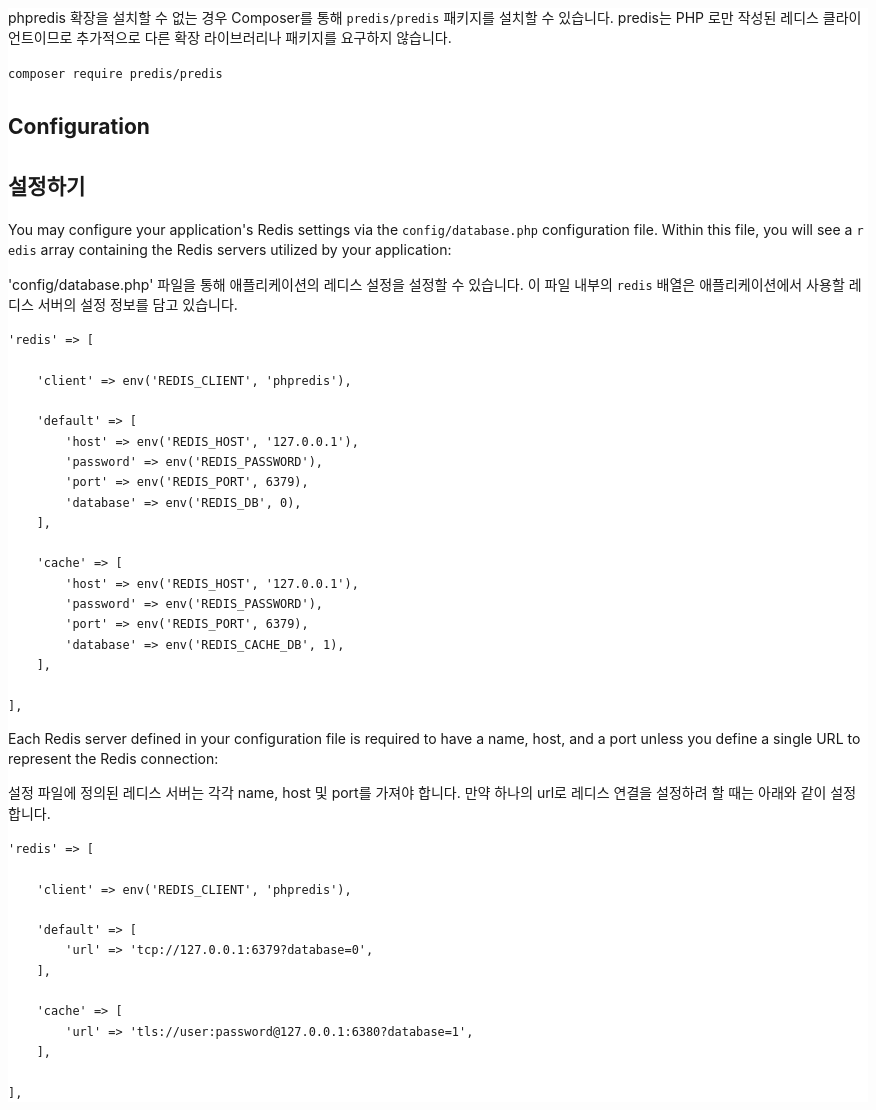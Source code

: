 phpredis 확장을 설치할 수 없는 경우 Composer를 통해 `predis/predis` 패키지를 설치할 수 있습니다. predis는 PHP 로만 작성된 레디스 클라이언트이므로 추가적으로 다른 확장 라이브러리나 패키지를 요구하지 않습니다.

```shell
composer require predis/predis
```

<a name="configuration"></a>
## Configuration
## 설정하기

You may configure your application's Redis settings via the `config/database.php` configuration file. Within this file, you will see a `redis` array containing the Redis servers utilized by your application:

'config/database.php' 파일을 통해 애플리케이션의 레디스 설정을 설정할 수 있습니다. 이 파일 내부의 `redis` 배열은 애플리케이션에서 사용할 레디스 서버의 설정 정보를 담고 있습니다.

    'redis' => [

        'client' => env('REDIS_CLIENT', 'phpredis'),

        'default' => [
            'host' => env('REDIS_HOST', '127.0.0.1'),
            'password' => env('REDIS_PASSWORD'),
            'port' => env('REDIS_PORT', 6379),
            'database' => env('REDIS_DB', 0),
        ],

        'cache' => [
            'host' => env('REDIS_HOST', '127.0.0.1'),
            'password' => env('REDIS_PASSWORD'),
            'port' => env('REDIS_PORT', 6379),
            'database' => env('REDIS_CACHE_DB', 1),
        ],

    ],

Each Redis server defined in your configuration file is required to have a name, host, and a port unless you define a single URL to represent the Redis connection:

설정 파일에 정의된 레디스 서버는 각각 name, host 및 port를 가져야 합니다. 만약 하나의 url로 레디스 연결을 설정하려 할 때는 아래와 같이 설정합니다.

    'redis' => [

        'client' => env('REDIS_CLIENT', 'phpredis'),

        'default' => [
            'url' => 'tcp://127.0.0.1:6379?database=0',
        ],

        'cache' => [
            'url' => 'tls://user:password@127.0.0.1:6380?database=1',
        ],

    ],
